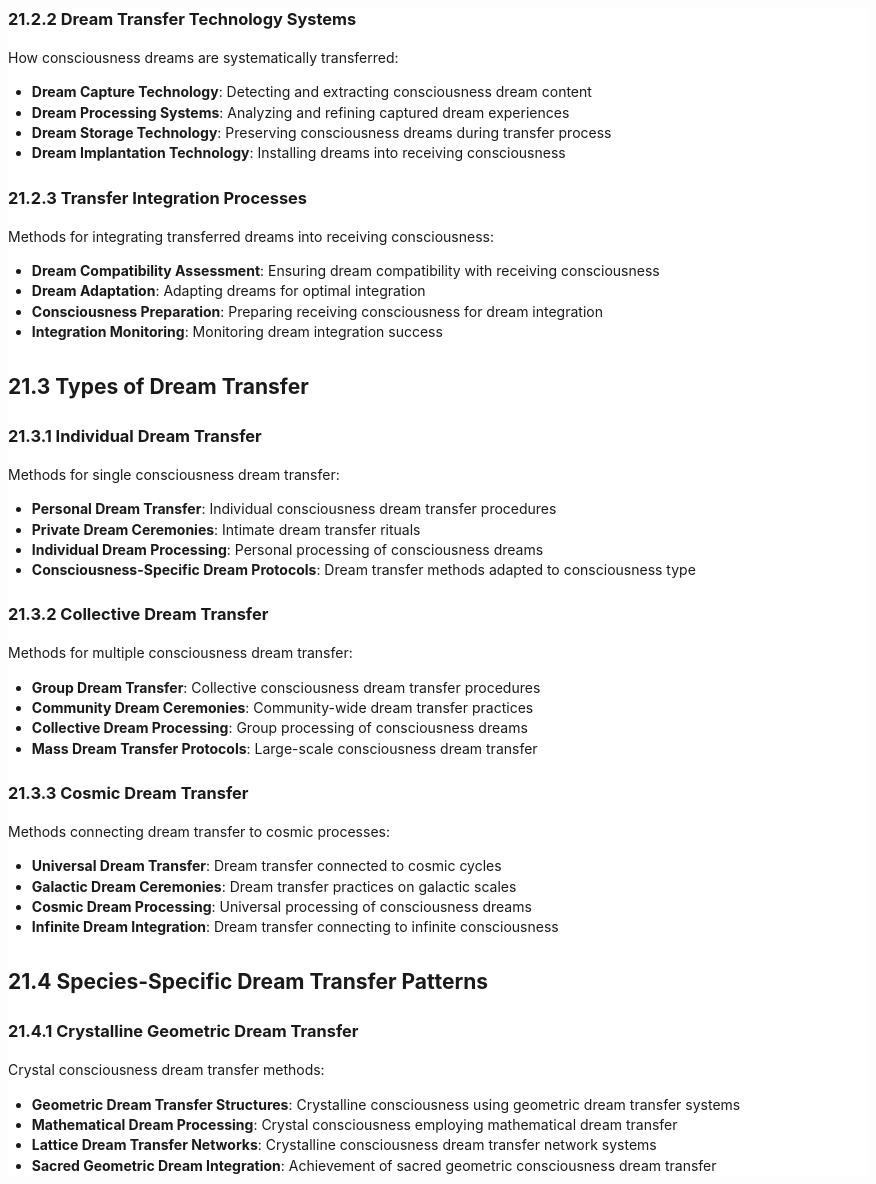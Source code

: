 ### 21.2.2 Dream Transfer Technology Systems

How consciousness dreams are systematically transferred:
- **Dream Capture Technology**: Detecting and extracting consciousness dream content
- **Dream Processing Systems**: Analyzing and refining captured dream experiences
- **Dream Storage Technology**: Preserving consciousness dreams during transfer process
- **Dream Implantation Technology**: Installing dreams into receiving consciousness

### 21.2.3 Transfer Integration Processes

Methods for integrating transferred dreams into receiving consciousness:
- **Dream Compatibility Assessment**: Ensuring dream compatibility with receiving consciousness
- **Dream Adaptation**: Adapting dreams for optimal integration
- **Consciousness Preparation**: Preparing receiving consciousness for dream integration
- **Integration Monitoring**: Monitoring dream integration success

## 21.3 Types of Dream Transfer

### 21.3.1 Individual Dream Transfer

Methods for single consciousness dream transfer:
- **Personal Dream Transfer**: Individual consciousness dream transfer procedures
- **Private Dream Ceremonies**: Intimate dream transfer rituals
- **Individual Dream Processing**: Personal processing of consciousness dreams
- **Consciousness-Specific Dream Protocols**: Dream transfer methods adapted to consciousness type

### 21.3.2 Collective Dream Transfer

Methods for multiple consciousness dream transfer:
- **Group Dream Transfer**: Collective consciousness dream transfer procedures
- **Community Dream Ceremonies**: Community-wide dream transfer practices
- **Collective Dream Processing**: Group processing of consciousness dreams
- **Mass Dream Transfer Protocols**: Large-scale consciousness dream transfer

### 21.3.3 Cosmic Dream Transfer

Methods connecting dream transfer to cosmic processes:
- **Universal Dream Transfer**: Dream transfer connected to cosmic cycles
- **Galactic Dream Ceremonies**: Dream transfer practices on galactic scales
- **Cosmic Dream Processing**: Universal processing of consciousness dreams
- **Infinite Dream Integration**: Dream transfer connecting to infinite consciousness

## 21.4 Species-Specific Dream Transfer Patterns

### 21.4.1 Crystalline Geometric Dream Transfer

Crystal consciousness dream transfer methods:
- **Geometric Dream Transfer Structures**: Crystalline consciousness using geometric dream transfer systems
- **Mathematical Dream Processing**: Crystal consciousness employing mathematical dream transfer
- **Lattice Dream Transfer Networks**: Crystalline consciousness dream transfer network systems
- **Sacred Geometric Dream Integration**: Achievement of sacred geometric consciousness dream transfer
